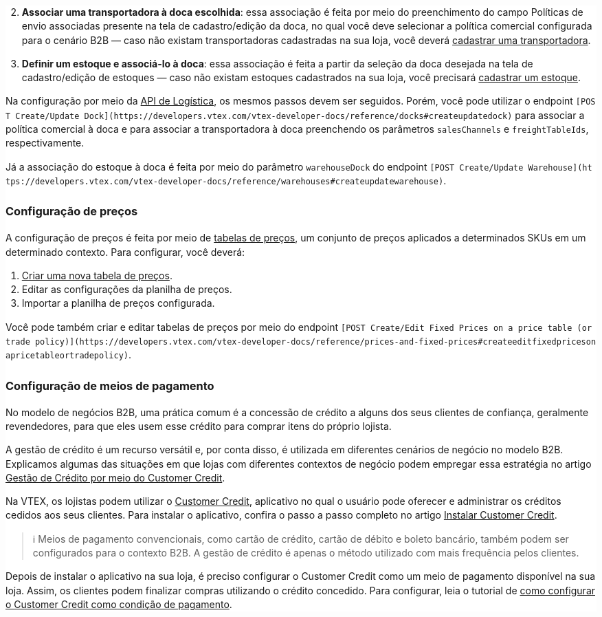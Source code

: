 2. __Associar uma transportadora à doca escolhida__: essa associação é feita por meio do preenchimento do campo Políticas de envio associadas presente na tela de cadastro/edição da doca, no qual você deve selecionar a política comercial configurada para o cenário B2B — caso não existam transportadoras cadastradas na sua loja, você deverá [cadastrar uma transportadora](/pt/tracks/logistica-101--13TFDwDttPl9ki9OXQhyjx/55MezrFTw2limlgT7KUg6l).

3. __Definir um estoque e associá-lo à doca__: essa associação é feita a partir da seleção da doca desejada na tela de cadastro/edição de estoques — caso não existam estoques cadastrados na sua loja, você precisará [cadastrar um estoque](/pt/tutorial/gerenciar-estoque). 

Na configuração por meio da [API de Logística](https://developers.vtex.com/vtex-developer-docs/reference/logistics-api-overview), os mesmos passos devem ser seguidos. Porém, você pode utilizar o endpoint `[POST Create/Update Dock](https://developers.vtex.com/vtex-developer-docs/reference/docks#createupdatedock)` para associar a política comercial à doca e para associar  a transportadora à doca preenchendo os parâmetros `salesChannels` e `freightTableIds`, respectivamente.  

Já a associação do estoque à doca é feita por meio do parâmetro `warehouseDock` do endpoint `[POST Create/Update Warehouse](https://developers.vtex.com/vtex-developer-docs/reference/warehouses#createupdatewarehouse)`.

### Configuração de preços

A configuração de preços é feita por meio de [tabelas de preços](/pt/tracks/precos-101--6f8pwCns3PJHqMvQSugNfP/1wAm5m3IUfIj6maBdaRJt8), um conjunto de preços aplicados a determinados SKUs em um determinado contexto. Para configurar, você deverá:

1. [Criar uma nova tabela de preços](/pt/tutorial/creating-price-tables--58YmY2Iwggyw4WeSCGg24S).
2. Editar as configurações da planilha de preços.
3. Importar a planilha de preços configurada.

Você pode também criar e editar tabelas de preços por meio do endpoint `[POST Create/Edit Fixed Prices on a price table (or trade policy)](https://developers.vtex.com/vtex-developer-docs/reference/prices-and-fixed-prices#createeditfixedpricesonapricetableortradepolicy)`.

### Configuração de meios de pagamento

No modelo de negócios B2B, uma prática comum é a concessão de crédito a alguns dos seus clientes de confiança, geralmente revendedores, para que eles usem esse crédito para comprar itens do próprio lojista.

A gestão de crédito é um recurso versátil e, por conta disso, é utilizada em diferentes cenários de negócio no modelo B2B. Explicamos algumas das situações em que lojas com diferentes contextos de negócio podem empregar essa estratégia no artigo [Gestão de Crédito por meio do Customer Credit](/pt/tutorial/gestao-de-credito-por-meio-do-customer-credit--5lihi3WBsV5mSIDqNvnoK0).

Na VTEX, os lojistas podem utilizar o [Customer Credit](/pt/tutorial/customer-credit-visao-geral--1uIqTjWxIIIEW0COMg4uE0), aplicativo no qual o usuário pode oferecer e administrar os créditos cedidos aos seus clientes. Para instalar o aplicativo, confira o passo a passo completo no artigo [Instalar Customer Credit](/pt/tracks/customer-credit-como-comecar--1hCRg21lXYy2seOKgqQ2CC/36grlQ69NK6OCuioeekyCs).

> ℹ️ Meios de pagamento convencionais, como cartão de crédito, cartão de débito e boleto bancário, também podem ser configurados para o contexto B2B. A gestão de crédito é apenas o método utilizado com mais frequência pelos clientes.

Depois de instalar o aplicativo na sua loja, é preciso configurar o Customer Credit como um meio de pagamento disponível na sua loja. Assim, os clientes podem finalizar compras utilizando o crédito concedido. Para configurar, leia o tutorial de [como configurar o Customer Credit como condição de pagamento](/pt/tracks/customer-credit-como-comecar--1hCRg21lXYy2seOKgqQ2CC/21ok0GBwmcIeaY2IukYMOg#condicoes-de-pagamento). 
